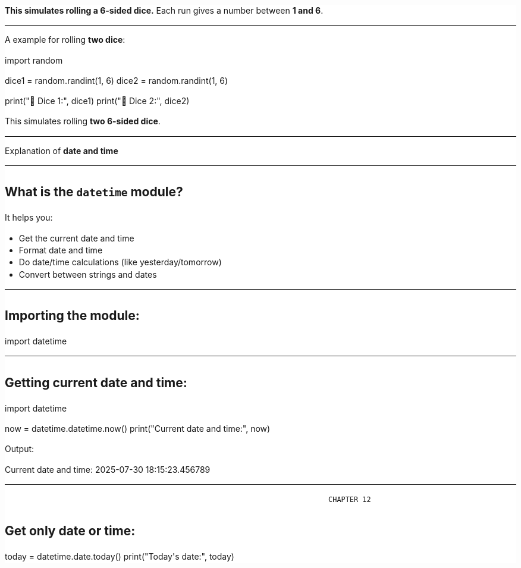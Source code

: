  **This simulates rolling a 6-sided dice.** Each run gives a number between **1 and 6**.

---

A example for rolling **two dice**:

import random

dice1 = random.randint(1, 6)
dice2 = random.randint(1, 6)

print("🎲 Dice 1:", dice1)
print("🎲 Dice 2:", dice2)

 This simulates rolling **two 6-sided dice**.

 ---

Explanation of **date and time**

---

## What is the `datetime` module?

It helps you:

* Get the current date and time
* Format date and time
* Do date/time calculations (like yesterday/tomorrow)
* Convert between strings and dates

---

## Importing the module:

import datetime

---

## Getting current date and time:

import datetime

now = datetime.datetime.now()
print("Current date and time:", now)

Output:

Current date and time: 2025-07-30 18:15:23.456789

---
                                                                                CHAPTER 12
																				
## Get only date or time:

today = datetime.date.today()
print("Today's date:", today)
